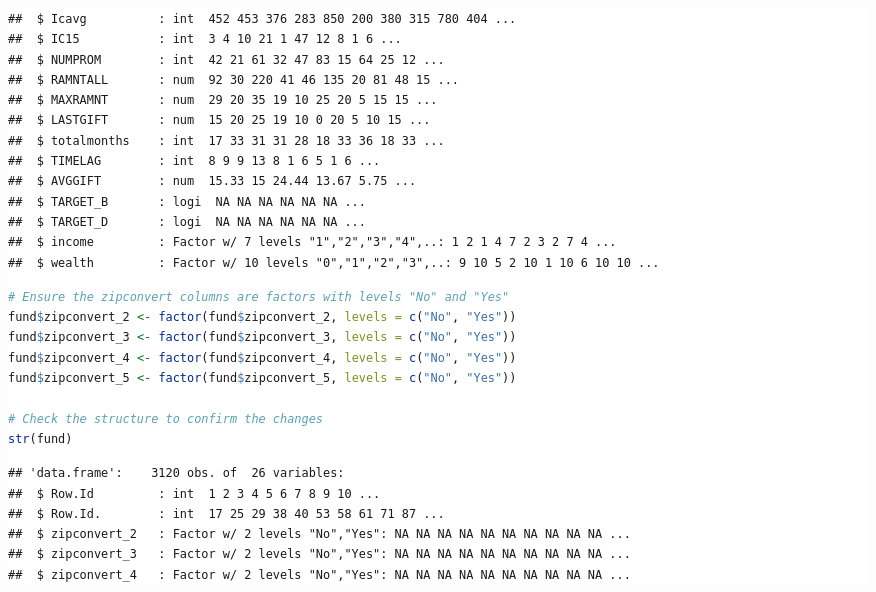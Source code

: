     ##  $ Icavg          : int  452 453 376 283 850 200 380 315 780 404 ...
    ##  $ IC15           : int  3 4 10 21 1 47 12 8 1 6 ...
    ##  $ NUMPROM        : int  42 21 61 32 47 83 15 64 25 12 ...
    ##  $ RAMNTALL       : num  92 30 220 41 46 135 20 81 48 15 ...
    ##  $ MAXRAMNT       : num  29 20 35 19 10 25 20 5 15 15 ...
    ##  $ LASTGIFT       : num  15 20 25 19 10 0 20 5 10 15 ...
    ##  $ totalmonths    : int  17 33 31 31 28 18 33 36 18 33 ...
    ##  $ TIMELAG        : int  8 9 9 13 8 1 6 5 1 6 ...
    ##  $ AVGGIFT        : num  15.33 15 24.44 13.67 5.75 ...
    ##  $ TARGET_B       : logi  NA NA NA NA NA NA ...
    ##  $ TARGET_D       : logi  NA NA NA NA NA NA ...
    ##  $ income         : Factor w/ 7 levels "1","2","3","4",..: 1 2 1 4 7 2 3 2 7 4 ...
    ##  $ wealth         : Factor w/ 10 levels "0","1","2","3",..: 9 10 5 2 10 1 10 6 10 10 ...

``` r
# Ensure the zipconvert columns are factors with levels "No" and "Yes"
fund$zipconvert_2 <- factor(fund$zipconvert_2, levels = c("No", "Yes"))
fund$zipconvert_3 <- factor(fund$zipconvert_3, levels = c("No", "Yes"))
fund$zipconvert_4 <- factor(fund$zipconvert_4, levels = c("No", "Yes"))
fund$zipconvert_5 <- factor(fund$zipconvert_5, levels = c("No", "Yes"))

# Check the structure to confirm the changes
str(fund)
```

    ## 'data.frame':    3120 obs. of  26 variables:
    ##  $ Row.Id         : int  1 2 3 4 5 6 7 8 9 10 ...
    ##  $ Row.Id.        : int  17 25 29 38 40 53 58 61 71 87 ...
    ##  $ zipconvert_2   : Factor w/ 2 levels "No","Yes": NA NA NA NA NA NA NA NA NA NA ...
    ##  $ zipconvert_3   : Factor w/ 2 levels "No","Yes": NA NA NA NA NA NA NA NA NA NA ...
    ##  $ zipconvert_4   : Factor w/ 2 levels "No","Yes": NA NA NA NA NA NA NA NA NA NA ...